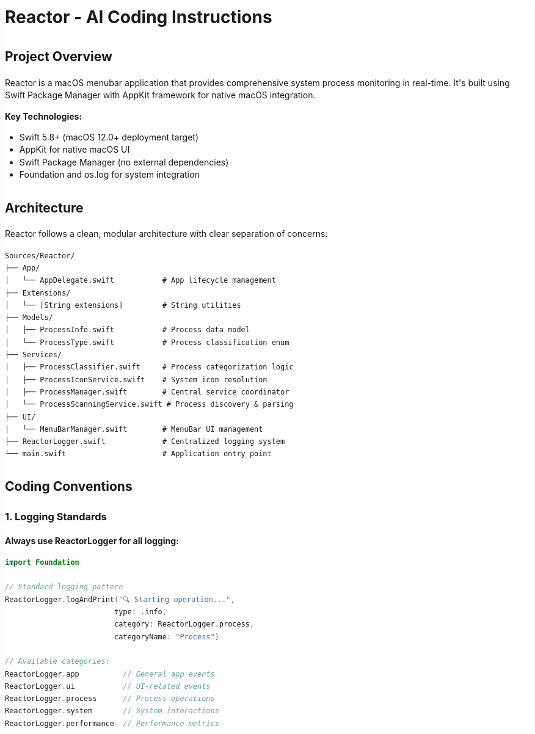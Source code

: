 # Reactor - AI Coding Instructions

## Project Overview

Reactor is a macOS menubar application that provides comprehensive system process monitoring in real-time. It's built using Swift Package Manager with AppKit framework for native macOS integration.

**Key Technologies:**

- Swift 5.8+ (macOS 12.0+ deployment target)
- AppKit for native macOS UI
- Swift Package Manager (no external dependencies)
- Foundation and os.log for system integration

## Architecture

Reactor follows a clean, modular architecture with clear separation of concerns:

```
Sources/Reactor/
├── App/
│   └── AppDelegate.swift           # App lifecycle management
├── Extensions/
│   └── [String extensions]         # String utilities
├── Models/
│   ├── ProcessInfo.swift           # Process data model
│   └── ProcessType.swift           # Process classification enum
├── Services/
│   ├── ProcessClassifier.swift     # Process categorization logic
│   ├── ProcessIconService.swift    # System icon resolution
│   ├── ProcessManager.swift        # Central service coordinator
│   └── ProcessScanningService.swift # Process discovery & parsing
├── UI/
│   └── MenuBarManager.swift        # MenuBar UI management
├── ReactorLogger.swift             # Centralized logging system
└── main.swift                      # Application entry point
```

## Coding Conventions

### 1. Logging Standards

**Always use ReactorLogger for all logging:**

```swift
import Foundation

// Standard logging pattern
ReactorLogger.logAndPrint("🔍 Starting operation...",
                         type: .info,
                         category: ReactorLogger.process,
                         categoryName: "Process")

// Available categories:
ReactorLogger.app          // General app events
ReactorLogger.ui           // UI-related events
ReactorLogger.process      // Process operations
ReactorLogger.system       // System interactions
ReactorLogger.performance  // Performance metrics
```
